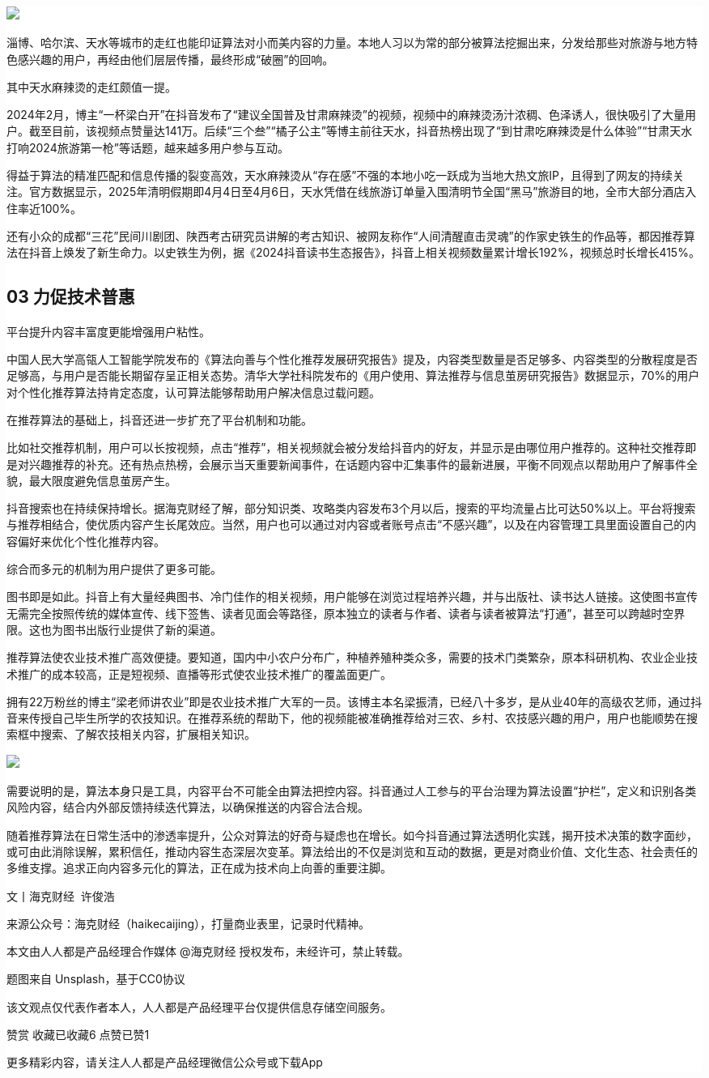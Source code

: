 ![](https://image.woshipm.com/wp-files/2025/04/BDXjmUndPIQD6dUdVNsN.jpeg)

淄博、哈尔滨、天水等城市的走红也能印证算法对小而美内容的力量。本地人习以为常的部分被算法挖掘出来，分发给那些对旅游与地方特色感兴趣的用户，再经由他们层层传播，最终形成“破圈”的回响。

其中天水麻辣烫的走红颇值一提。

2024年2月，博主“一杯梁白开”在抖音发布了“建议全国普及甘肃麻辣烫”的视频，视频中的麻辣烫汤汁浓稠、色泽诱人，很快吸引了大量用户。截至目前，该视频点赞量达141万。后续“三个叁”“橘子公主”等博主前往天水，抖音热榜出现了“到甘肃吃麻辣烫是什么体验”“甘肃天水打响2024旅游第一枪”等话题，越来越多用户参与互动。

得益于算法的精准匹配和信息传播的裂变高效，天水麻辣烫从“存在感”不强的本地小吃一跃成为当地大热文旅IP，且得到了网友的持续关注。官方数据显示，2025年清明假期即4月4日至4月6日，天水凭借在线旅游订单量入围清明节全国“黑马”旅游目的地，全市大部分酒店入住率近100%。

还有小众的成都“三花”民间川剧团、陕西考古研究员讲解的考古知识、被网友称作“人间清醒直击灵魂”的作家史铁生的作品等，都因推荐算法在抖音上焕发了新生命力。以史铁生为例，据《2024抖音读书生态报告》，抖音上相关视频数量累计增长192%，视频总时长增长415%。

## 03 力促技术普惠

平台提升内容丰富度更能增强用户粘性。

中国人民大学高瓴人工智能学院发布的《算法向善与个性化推荐发展研究报告》提及，内容类型数量是否足够多、内容类型的分散程度是否足够高，与用户是否能长期留存呈正相关态势。清华大学社科院发布的《用户使用、算法推荐与信息茧房研究报告》数据显示，70%的用户对个性化推荐算法持肯定态度，认可算法能够帮助用户解决信息过载问题。

在推荐算法的基础上，抖音还进一步扩充了平台机制和功能。

比如社交推荐机制，用户可以长按视频，点击“推荐”，相关视频就会被分发给抖音内的好友，并显示是由哪位用户推荐的。这种社交推荐即是对兴趣推荐的补充。还有热点热榜，会展示当天重要新闻事件，在话题内容中汇集事件的最新进展，平衡不同观点以帮助用户了解事件全貌，最大限度避免信息茧房产生。

抖音搜索也在持续保持增长。据海克财经了解，部分知识类、攻略类内容发布3个月以后，搜索的平均流量占比可达50%以上。平台将搜索与推荐相结合，使优质内容产生长尾效应。当然，用户也可以通过对内容或者账号点击“不感兴趣”，以及在内容管理工具里面设置自己的内容偏好来优化个性化推荐内容。

综合而多元的机制为用户提供了更多可能。

图书即是如此。抖音上有大量经典图书、冷门佳作的相关视频，用户能够在浏览过程培养兴趣，并与出版社、读书达人链接。这使图书宣传无需完全按照传统的媒体宣传、线下签售、读者见面会等路径，原本独立的读者与作者、读者与读者被算法“打通”，甚至可以跨越时空界限。这也为图书出版行业提供了新的渠道。

推荐算法使农业技术推广高效便捷。要知道，国内中小农户分布广，种植养殖种类众多，需要的技术门类繁杂，原本科研机构、农业企业技术推广的成本较高，正是短视频、直播等形式使农业技术推广的覆盖面更广。

拥有22万粉丝的博主“梁老师讲农业”即是农业技术推广大军的一员。该博主本名梁振清，已经八十多岁，是从业40年的高级农艺师，通过抖音来传授自己毕生所学的农技知识。在推荐系统的帮助下，他的视频能被准确推荐给对三农、乡村、农技感兴趣的用户，用户也能顺势在搜索框中搜索、了解农技相关内容，扩展相关知识。

![](https://image.woshipm.com/wp-files/2025/04/smjSbAYDErxD3mPp9EAb.jpeg)

需要说明的是，算法本身只是工具，内容平台不可能全由算法把控内容。抖音通过人工参与的平台治理为算法设置“护栏”，定义和识别各类风险内容，结合内外部反馈持续迭代算法，以确保推送的内容合法合规。

随着推荐算法在日常生活中的渗透率提升，公众对算法的好奇与疑虑也在增长。如今抖音通过算法透明化实践，揭开技术决策的数字面纱，或可由此消除误解，累积信任，推动内容生态深层次变革。算法给出的不仅是浏览和互动的数据，更是对商业价值、文化生态、社会责任的多维支撑。追求正向内容多元化的算法，正在成为技术向上向善的重要注脚。

文丨海克财经  许俊浩

来源公众号：海克财经（haikecaijing），打量商业表里，记录时代精神。

本文由人人都是产品经理合作媒体 @海克财经 授权发布，未经许可，禁止转载。

题图来自 Unsplash，基于CC0协议

该文观点仅代表作者本人，人人都是产品经理平台仅提供信息存储空间服务。

赞赏 收藏已收藏6 点赞已赞1

更多精彩内容，请关注人人都是产品经理微信公众号或下载App
